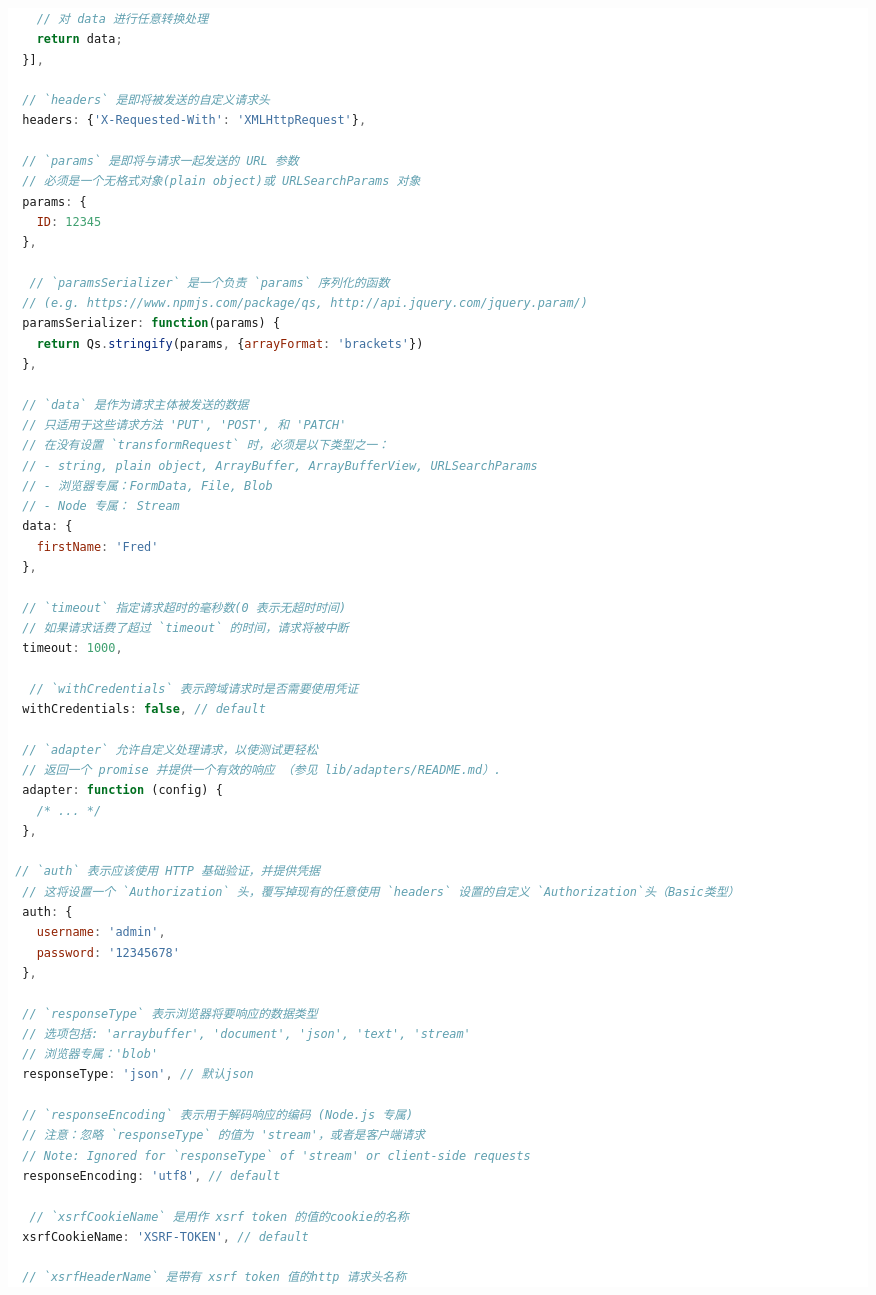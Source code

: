 ```js
    // 对 data 进行任意转换处理
    return data;
  }],

  // `headers` 是即将被发送的自定义请求头
  headers: {'X-Requested-With': 'XMLHttpRequest'},

  // `params` 是即将与请求一起发送的 URL 参数
  // 必须是一个无格式对象(plain object)或 URLSearchParams 对象
  params: {
    ID: 12345
  },

   // `paramsSerializer` 是一个负责 `params` 序列化的函数
  // (e.g. https://www.npmjs.com/package/qs, http://api.jquery.com/jquery.param/)
  paramsSerializer: function(params) {
    return Qs.stringify(params, {arrayFormat: 'brackets'})
  },

  // `data` 是作为请求主体被发送的数据
  // 只适用于这些请求方法 'PUT', 'POST', 和 'PATCH'
  // 在没有设置 `transformRequest` 时，必须是以下类型之一：
  // - string, plain object, ArrayBuffer, ArrayBufferView, URLSearchParams
  // - 浏览器专属：FormData, File, Blob
  // - Node 专属： Stream
  data: {
    firstName: 'Fred'
  },

  // `timeout` 指定请求超时的毫秒数(0 表示无超时时间)
  // 如果请求话费了超过 `timeout` 的时间，请求将被中断
  timeout: 1000,

   // `withCredentials` 表示跨域请求时是否需要使用凭证
  withCredentials: false, // default

  // `adapter` 允许自定义处理请求，以使测试更轻松
  // 返回一个 promise 并提供一个有效的响应 （参见 lib/adapters/README.md）.
  adapter: function (config) {
    /* ... */
  },

 // `auth` 表示应该使用 HTTP 基础验证，并提供凭据
  // 这将设置一个 `Authorization` 头，覆写掉现有的任意使用 `headers` 设置的自定义 `Authorization`头（Basic类型）
  auth: {
    username: 'admin',
    password: '12345678'
  },

  // `responseType` 表示浏览器将要响应的数据类型
  // 选项包括: 'arraybuffer', 'document', 'json', 'text', 'stream'
  // 浏览器专属：'blob'
  responseType: 'json', // 默认json

  // `responseEncoding` 表示用于解码响应的编码 (Node.js 专属)
  // 注意：忽略 `responseType` 的值为 'stream'，或者是客户端请求
  // Note: Ignored for `responseType` of 'stream' or client-side requests
  responseEncoding: 'utf8', // default

   // `xsrfCookieName` 是用作 xsrf token 的值的cookie的名称
  xsrfCookieName: 'XSRF-TOKEN', // default

  // `xsrfHeaderName` 是带有 xsrf token 值的http 请求头名称
```